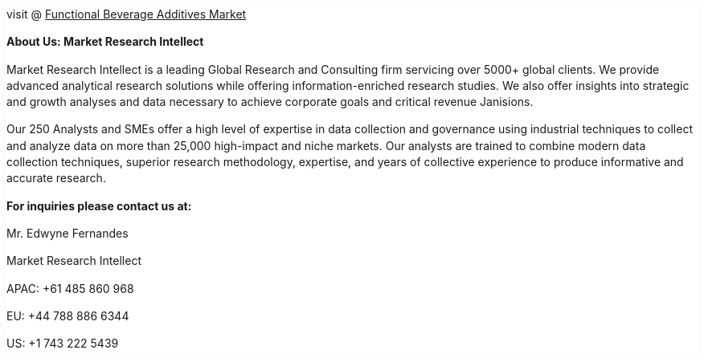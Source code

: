 visit&nbsp;@</strong>&nbsp;</span><span class="font-[700]"><a href="https://www.marketresearchintellect.com/product/global-functional-beverage-additives-market/?utm_source=Linkedin&utm_medium=858" target="_blank" data-tracking-control-name="article-ssr-frontend-pulse_little-text-block" data-tracking-will-navigate="" data-test-link="">Functional Beverage Additives Market</a></span></p><p><strong><span class="font-[700]">About Us: Market Research Intellect</span></strong></p><p><span class="">Market Research Intellect is a leading Global Research and Consulting firm servicing over 5000+ global clients. We provide advanced analytical research solutions while offering information-enriched research studies.&nbsp;</span>We also offer insights into strategic and growth analyses and data necessary to achieve corporate goals and critical revenue Janisions.</p><p><span class="">Our 250 Analysts and SMEs offer a high level of expertise in data collection and governance using industrial techniques to collect and analyze data on more than 25,000 high-impact and niche markets. Our analysts are trained to combine modern data collection techniques, superior research methodology, expertise, and years of collective experience to produce informative and accurate research.</span></p><p><strong>For inquiries please contact us at:</strong></p><p>Mr. Edwyne Fernandes</p><p>Market Research Intellect</p><p>APAC: +61 485 860 968</p><p>EU: +44 788 886 6344</p><p>US: +1 743 222 5439</p>
